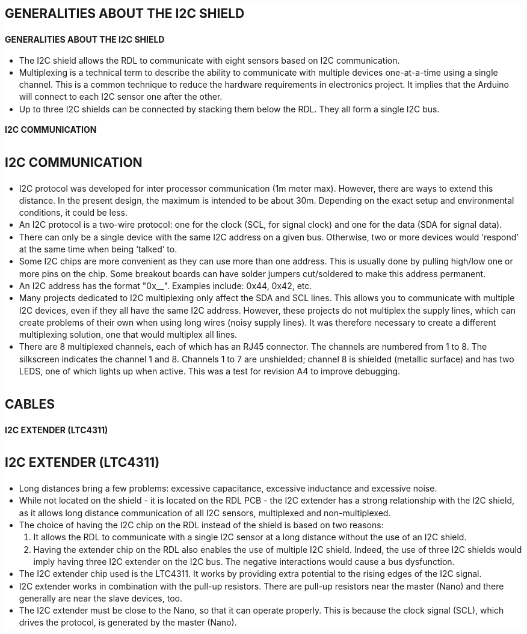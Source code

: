 ## GENERALITIES ABOUT THE I2C SHIELD

**GENERALITIES ABOUT THE I2C SHIELD**

- The I2C shield allows the RDL to communicate with eight sensors based on I2C communication.
- Multiplexing is a technical term to describe the ability to communicate with multiple devices one-at-a-time using a single channel. This is a common technique to reduce the hardware requirements in electronics project. It implies that the Arduino will connect to each I2C sensor one after the other.
- Up to three I2C shields can be connected by stacking them below the RDL. They all form a single I2C bus.


**I2C COMMUNICATION**
## I2C COMMUNICATION

- I2C protocol was developed for inter processor communication (1m meter max). However, there are ways to extend this distance. In the present design, the maximum is intended to be about 30m. Depending on the exact setup and environmental conditions, it could be less.
- An I2C protocol is a two-wire protocol: one for the clock (SCL, for signal clock) and one for the data (SDA for signal data).
- There can only be a single device with the same I2C address on a given bus. Otherwise, two or more devices would ‘respond’ at the same time when being ‘talked’ to.
- Some I2C chips are more convenient as they can use more than one address. This is usually done by pulling high/low one or more pins on the chip. Some breakout boards can have solder jumpers cut/soldered to make this address permanent.
- An I2C address has the format "0x__". Examples include: 0x44, 0x42, etc.
- Many projects dedicated to I2C multiplexing only affect the SDA and SCL lines. This allows you to communicate with multiple I2C devices, even if they all have the same I2C address. However, these projects do not multiplex the supply lines, which can create problems of their own when using long wires (noisy supply lines). It was therefore necessary to create a different multiplexing solution, one that would multiplex all lines.
- There are 8 multiplexed channels, each of which has an RJ45 connector. The channels are numbered from 1 to 8. The silkscreen indicates the channel 1 and 8. Channels 1 to 7 are unshielded; channel 8 is shielded (metallic surface) and has two LEDS, one of which lights up when active. This was a test for revision A4 to improve debugging.

## CABLES


**I2C EXTENDER (LTC4311)**
## I2C EXTENDER (LTC4311)

- Long distances bring a few problems: excessive capacitance, excessive inductance and excessive noise.
- While not located on the shield - it is located on the RDL PCB - the I2C extender has a strong relationship with the I2C shield, as it allows long distance communication of all I2C sensors, multiplexed and non-multiplexed.
- The choice of having the I2C chip on the RDL instead of the shield is based on two reasons: 
  1) It allows the RDL to communicate with a single I2C sensor at a long distance without the use of an I2C shield. 
  2) Having the extender chip on the RDL also enables the use of multiple I2C shield. Indeed, the use of three I2C shields would imply having three I2C extender on the I2C bus. The negative interactions would cause a bus dysfunction.
- The I2C extender chip used is the LTC4311. It works by providing extra potential to the rising edges of the I2C signal.
- I2C extender works in combination with the pull-up resistors. There are pull-up resistors near the master (Nano) and there generally are near the slave devices, too.
- The I2C extender must be close to the Nano, so that it can operate properly. This is because the clock signal (SCL), which drives the protocol, is generated by the master (Nano).